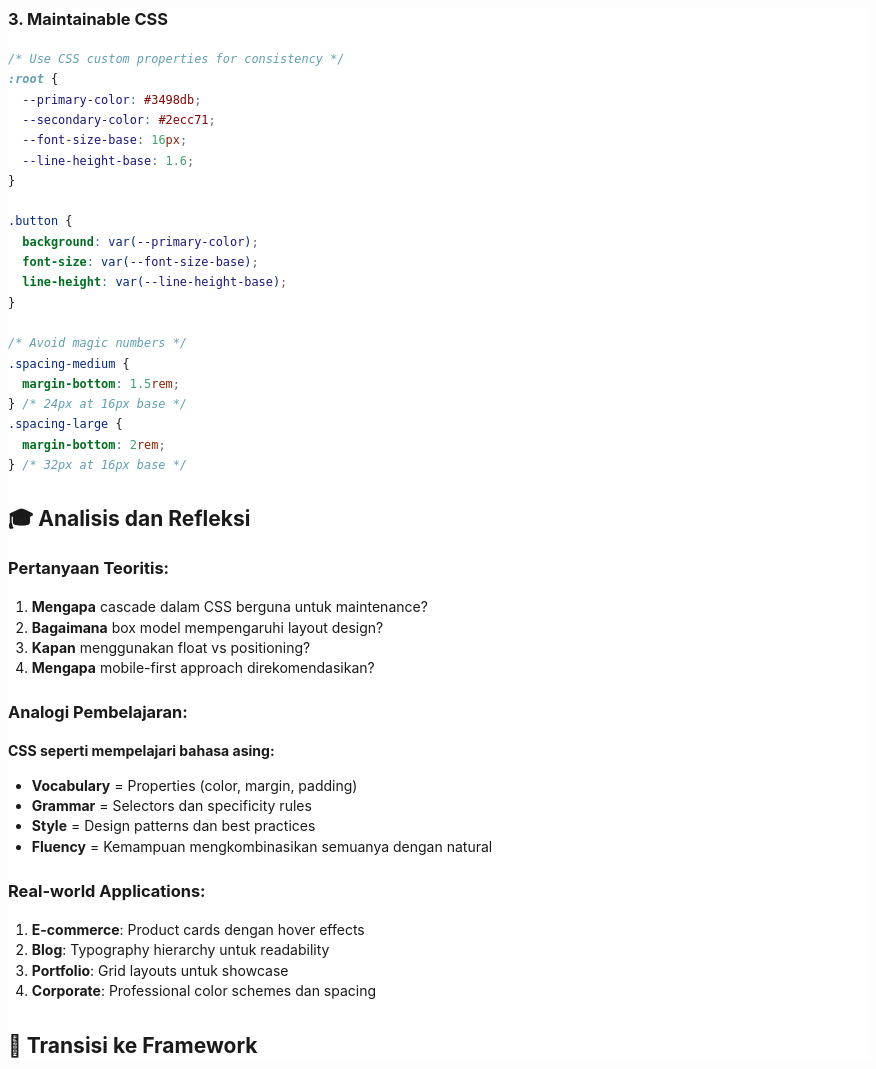 ### **3. Maintainable CSS**

```css
/* Use CSS custom properties for consistency */
:root {
  --primary-color: #3498db;
  --secondary-color: #2ecc71;
  --font-size-base: 16px;
  --line-height-base: 1.6;
}

.button {
  background: var(--primary-color);
  font-size: var(--font-size-base);
  line-height: var(--line-height-base);
}

/* Avoid magic numbers */
.spacing-medium {
  margin-bottom: 1.5rem;
} /* 24px at 16px base */
.spacing-large {
  margin-bottom: 2rem;
} /* 32px at 16px base */
```

## 🎓 **Analisis dan Refleksi**

### **Pertanyaan Teoritis:**

1. **Mengapa** cascade dalam CSS berguna untuk maintenance?
2. **Bagaimana** box model mempengaruhi layout design?
3. **Kapan** menggunakan float vs positioning?
4. **Mengapa** mobile-first approach direkomendasikan?

### **Analogi Pembelajaran:**

**CSS seperti mempelajari bahasa asing:**

- **Vocabulary** = Properties (color, margin, padding)
- **Grammar** = Selectors dan specificity rules
- **Style** = Design patterns dan best practices
- **Fluency** = Kemampuan mengkombinasikan semuanya dengan natural

### **Real-world Applications:**

1. **E-commerce**: Product cards dengan hover effects
2. **Blog**: Typography hierarchy untuk readability
3. **Portfolio**: Grid layouts untuk showcase
4. **Corporate**: Professional color schemes dan spacing

## 🚀 **Transisi ke Framework**
